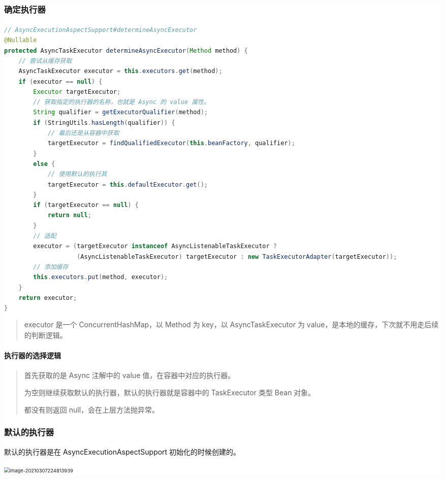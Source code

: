 

### 确定执行器

```java
// AsyncExecutionAspectSupport#determineAsyncExecutor
@Nullable
protected AsyncTaskExecutor determineAsyncExecutor(Method method) {
    // 尝试从缓存获取
    AsyncTaskExecutor executor = this.executors.get(method);
    if (executor == null) {
        Executor targetExecutor;
        // 获取指定的执行器的名称，也就是 Async 的 value 属性。
        String qualifier = getExecutorQualifier(method);
        if (StringUtils.hasLength(qualifier)) {
            // 最后还是从容器中获取
            targetExecutor = findQualifiedExecutor(this.beanFactory, qualifier);
        }
        else {
            // 使用默认的执行其
            targetExecutor = this.defaultExecutor.get();
        }
        if (targetExecutor == null) {
            return null;
        }
        // 适配
        executor = (targetExecutor instanceof AsyncListenableTaskExecutor ?
                    (AsyncListenableTaskExecutor) targetExecutor : new TaskExecutorAdapter(targetExecutor));
        // 添加缓存
        this.executors.put(method, executor);
    }
    return executor;
}
```

> executor 是一个 ConcurrentHashMap，以 Method 为 key，以 AsyncTaskExecutor 为 value，是本地的缓存，下次就不用走后续的判断逻辑。

#### 执行器的选择逻辑

> 首先获取的是 Async 注解中的 value 值，在容器中对应的执行器。
>
> 为空则继续获取默认的执行器，默认的执行器就是容器中的 TaskExecutor 类型 Bean 对象。
>
> 都没有则返回 null，会在上层方法抛异常。



### 默认的执行器

默认的执行器是在 AsyncExecutionAspectSupport 初始化的时候创建的。

<img src="../../../pic/image-20210307224813939.png" alt="image-20210307224813939" style="zoom:67%;" />
